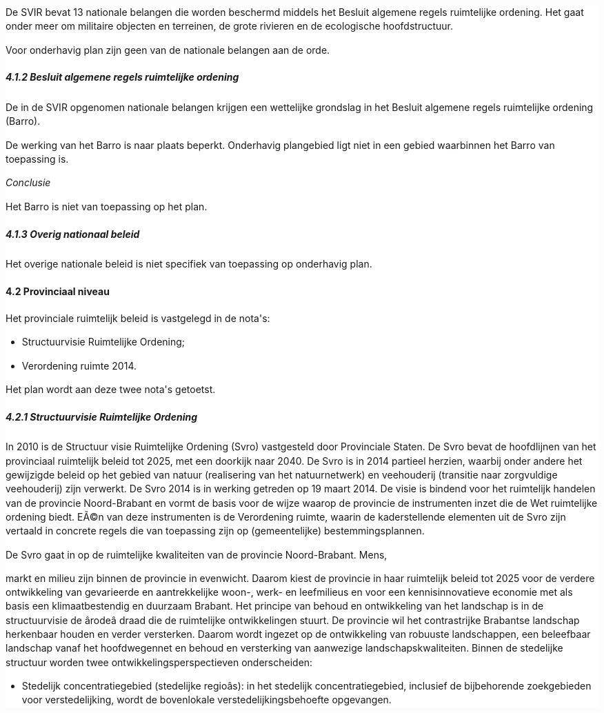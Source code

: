 De SVIR bevat 13 nationale belangen die worden beschermd middels het Besluit algemene regels ruimtelijke ordening. Het gaat onder meer om militaire objecten en terreinen, de grote rivieren en de ecologische hoofdstructuur.

Voor onderhavig plan zijn geen van de nationale belangen aan de orde.

##### 4\.1\.2 Besluit algemene regels ruimtelijke ordening

De in de SVIR opgenomen nationale belangen krijgen een wettelijke grondslag in het Besluit algemene regels ruimtelijke ordening (Barro).

De werking van het Barro is naar plaats beperkt. Onderhavig plangebied ligt niet in een gebied waarbinnen het Barro van toepassing is.

*Conclusie*

Het Barro is niet van toepassing op het plan.

##### 4\.1\.3 Overig nationaal beleid

Het overige nationale beleid is niet specifiek van toepassing op onderhavig plan.

#### 4\.2 Provinciaal niveau

Het provinciale ruimtelijk beleid is vastgelegd in de nota's:

* Structuurvisie Ruimtelijke Ordening;

* Verordening ruimte 2014\.

Het plan wordt aan deze twee nota's getoetst.

##### 4\.2\.1 Structuurvisie Ruimtelijke Ordening

In 2010 is de Structuur visie Ruimtelijke Ordening (Svro) vastgesteld door Provinciale Staten. De Svro bevat de hoofdlijnen van het provinciaal ruimtelijk beleid tot 2025, met een doorkijk naar 2040\. De Svro is in 2014 partieel herzien, waarbij onder andere het gewijzigde beleid op het gebied van natuur (realisering van het natuurnetwerk) en veehouderij (transitie naar zorgvuldige veehouderij) zijn verwerkt. De Svro 2014 is in werking getreden op 19 maart 2014\. De visie is bindend voor het ruimtelijk handelen van de provincie Noord\-Brabant en vormt de basis voor de wijze waarop de provincie de instrumenten inzet die de Wet ruimtelijke ordening biedt. EÃ©n van deze instrumenten is de Verordening ruimte, waarin de kaderstellende elementen uit de Svro zijn vertaald in concrete regels die van toepassing zijn op (gemeentelijke) bestemmingsplannen.

De Svro gaat in op de ruimtelijke kwaliteiten van de provincie Noord\-Brabant. Mens,

markt en milieu zijn binnen de provincie in evenwicht. Daarom kiest de provincie in haar ruimtelijk beleid tot 2025 voor de verdere ontwikkeling van gevarieerde en aantrekkelijke woon\-, werk\- en leefmilieus en voor een kennisinnovatieve economie met als basis een klimaatbestendig en duurzaam Brabant. Het principe van behoud en ontwikkeling van het landschap is in de structuurvisie de ârodeâ draad die de ruimtelijke ontwikkelingen stuurt. De provincie wil het contrastrijke Brabantse landschap herkenbaar houden en verder versterken. Daarom wordt ingezet op de ontwikkeling van robuuste landschappen, een beleefbaar landschap vanaf het hoofdwegennet en behoud en versterking van aanwezige landschapskwaliteiten. Binnen de stedelijke structuur worden twee ontwikkelingsperspectieven onderscheiden:

* Stedelijk concentratiegebied (stedelijke regioâs): in het stedelijk concentratiegebied, inclusief de bijbehorende zoekgebieden voor verstedelijking, wordt de bovenlokale verstedelijkingsbehoefte opgevangen.
